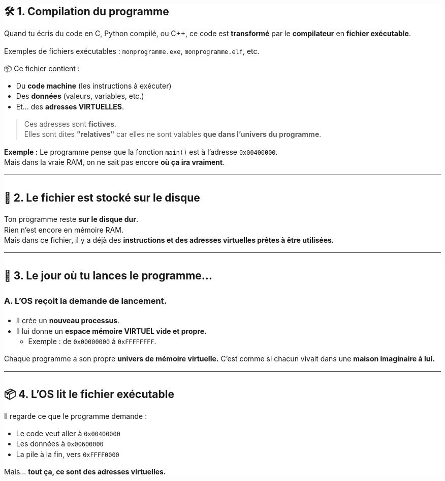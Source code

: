 
## 🛠️ 1. Compilation du programme

Quand tu écris du code en C, Python compilé, ou C++, ce code est **transformé** par le **compilateur** en **fichier exécutable**.

Exemples de fichiers exécutables : `monprogramme.exe`, `monprogramme.elf`, etc.

📦 Ce fichier contient :
- Du **code machine** (les instructions à exécuter)
- Des **données** (valeurs, variables, etc.)
- Et... des **adresses VIRTUELLES**.

> Ces adresses sont **fictives**.  
> Elles sont dites **"relatives"** car elles ne sont valables **que dans l’univers du programme**.

**Exemple :**
Le programme pense que la fonction `main()` est à l’adresse `0x00400000`.  
Mais dans la vraie RAM, on ne sait pas encore **où ça ira vraiment**.

---

## 📀 2. Le fichier est stocké sur le disque

Ton programme reste **sur le disque dur**.  
Rien n’est encore en mémoire RAM.  
Mais dans ce fichier, il y a déjà des **instructions et des adresses virtuelles prêtes à être utilisées.**

---

## 🚀 3. Le jour où tu lances le programme...

### A. L’OS reçoit la demande de lancement.

- Il crée un **nouveau processus**.
- Il lui donne un **espace mémoire VIRTUEL vide et propre.**
  - Exemple : de `0x00000000` à `0xFFFFFFFF`.

Chaque programme a son propre **univers de mémoire virtuelle.**
C’est comme si chacun vivait dans une **maison imaginaire à lui.**

---

## 📦 4. L’OS lit le fichier exécutable

Il regarde ce que le programme demande :

- Le code veut aller à `0x00400000`
- Les données à `0x00600000`
- La pile à la fin, vers `0xFFFF0000`

Mais... **tout ça, ce sont des adresses virtuelles.**
